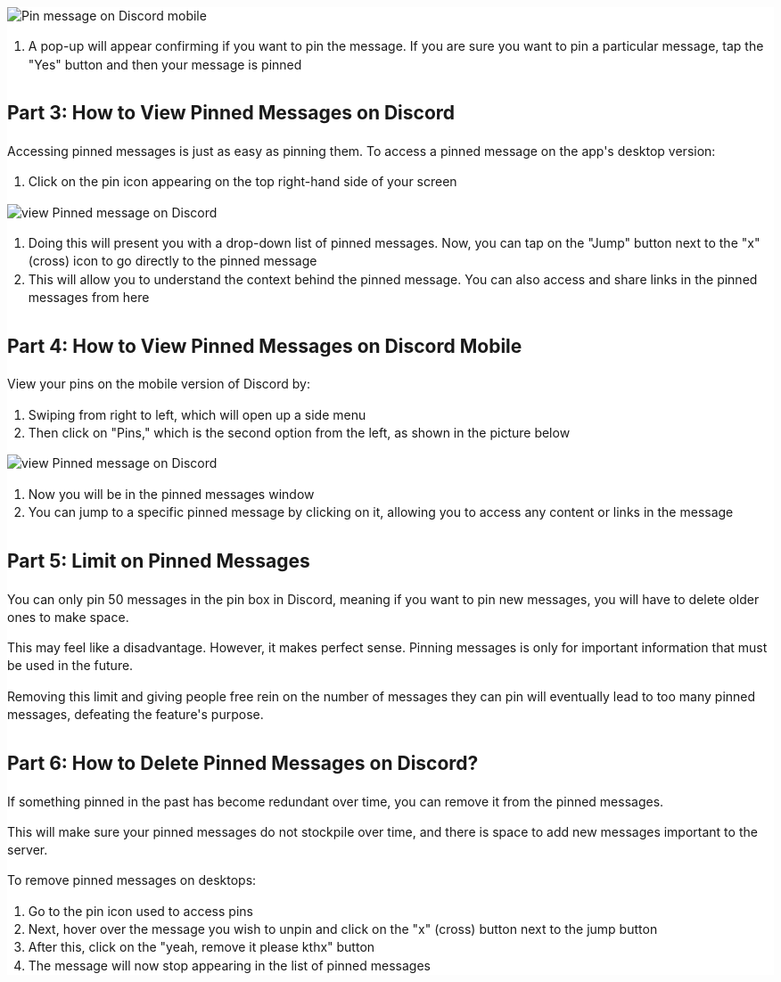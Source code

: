 ![ Pin message on Discord mobile](https://images.wondershare.com/filmora/article-images/pin-message-on-discord-mobile.jpg)

1. A pop-up will appear confirming if you want to pin the message. If you are sure you want to pin a particular message, tap the "Yes" button and then your message is pinned

## Part 3: How to View Pinned Messages on Discord

Accessing pinned messages is just as easy as pinning them. To access a pinned message on the app's desktop version:

1. Click on the pin icon appearing on the top right-hand side of your screen

![view Pinned message on Discord](https://images.wondershare.com/filmora/article-images/view-pinned-message.jpg)

1. Doing this will present you with a drop-down list of pinned messages. Now, you can tap on the "Jump" button next to the "x" (cross) icon to go directly to the pinned message
2. This will allow you to understand the context behind the pinned message. You can also access and share links in the pinned messages from here

## Part 4: How to View Pinned Messages on Discord Mobile

View your pins on the mobile version of Discord by:

1. Swiping from right to left, which will open up a side menu
2. Then click on "Pins," which is the second option from the left, as shown in the picture below

![view Pinned message on Discord](https://images.wondershare.com/filmora/article-images/view-pinned-message-discord-mobile.jpg)

1. Now you will be in the pinned messages window
2. You can jump to a specific pinned message by clicking on it, allowing you to access any content or links in the message

## Part 5: Limit on Pinned Messages

You can only pin 50 messages in the pin box in Discord, meaning if you want to pin new messages, you will have to delete older ones to make space.

This may feel like a disadvantage. However, it makes perfect sense. Pinning messages is only for important information that must be used in the future.

Removing this limit and giving people free rein on the number of messages they can pin will eventually lead to too many pinned messages, defeating the feature's purpose.

## Part 6: How to Delete Pinned Messages on Discord?

If something pinned in the past has become redundant over time, you can remove it from the pinned messages.

This will make sure your pinned messages do not stockpile over time, and there is space to add new messages important to the server.

To remove pinned messages on desktops:

1. Go to the pin icon used to access pins
2. Next, hover over the message you wish to unpin and click on the "x" (cross) button next to the jump button
3. After this, click on the "yeah, remove it please kthx" button
4. The message will now stop appearing in the list of pinned messages
